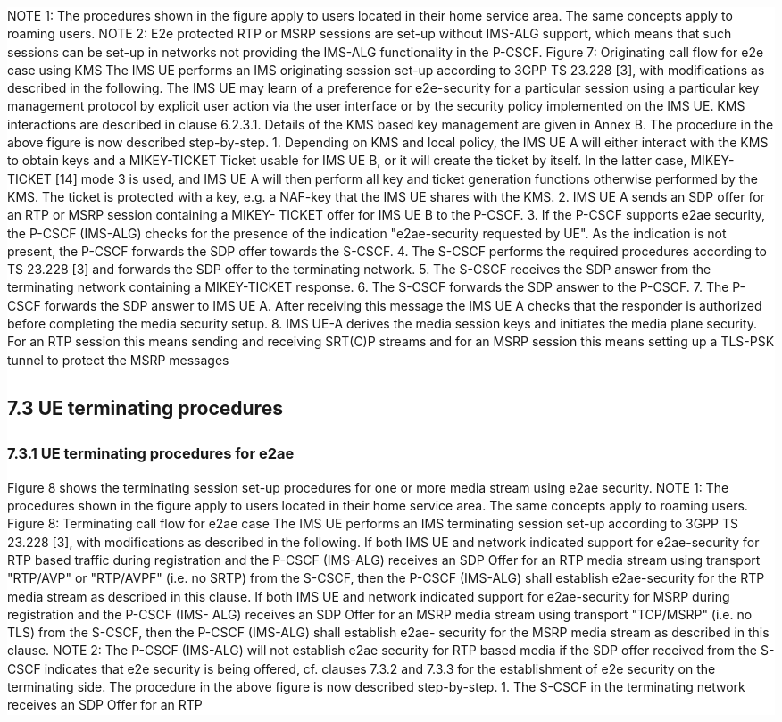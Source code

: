 NOTE 1: The procedures shown in the figure apply to users located in their
home service area. The same concepts apply to roaming users.
NOTE 2: E2e protected RTP or MSRP sessions are set-up without IMS-ALG support,
which means that such sessions can be set-up in networks not providing the
IMS-ALG functionality in the P-CSCF.
Figure 7: Originating call flow for e2e case using KMS
The IMS UE performs an IMS originating session set-up according to 3GPP TS
23.228 [3], with modifications as described in the following. The IMS UE may
learn of a preference for e2e-security for a particular session using a
particular key management protocol by explicit user action via the user
interface or by the security policy implemented on the IMS UE. KMS
interactions are described in clause 6.2.3.1. Details of the KMS based key
management are given in Annex B.
The procedure in the above figure is now described step-by-step.
1\. Depending on KMS and local policy, the IMS UE A will either interact with
the KMS to obtain keys and a MIKEY-TICKET Ticket usable for IMS UE B, or it
will create the ticket by itself. In the latter case, MIKEY-TICKET [14] mode 3
is used, and IMS UE A will then perform all key and ticket generation
functions otherwise performed by the KMS. The ticket is protected with a key,
e.g. a NAF-key that the IMS UE shares with the KMS.
2\. IMS UE A sends an SDP offer for an RTP or MSRP session containing a MIKEY-
TICKET offer for IMS UE B to the P-CSCF.
3\. If the P-CSCF supports e2ae security, the P-CSCF (IMS-ALG) checks for the
presence of the indication \"e2ae-security requested by UE\". As the
indication is not present, the P-CSCF forwards the SDP offer towards the
S-CSCF.
4\. The S-CSCF performs the required procedures according to TS 23.228 [3] and
forwards the SDP offer to the terminating network.
5\. The S-CSCF receives the SDP answer from the terminating network containing
a MIKEY-TICKET response.
6\. The S-CSCF forwards the SDP answer to the P-CSCF.
7\. The P-CSCF forwards the SDP answer to IMS UE A. After receiving this
message the IMS UE A checks that the responder is authorized before completing
the media security setup.
8\. IMS UE-A derives the media session keys and initiates the media plane
security. For an RTP session this means sending and receiving SRT(C)P streams
and for an MSRP session this means setting up a TLS-PSK tunnel to protect the
MSRP messages
## 7.3 UE terminating procedures
### 7.3.1 UE terminating procedures for e2ae
Figure 8 shows the terminating session set-up procedures for one or more media
stream using e2ae security.
NOTE 1: The procedures shown in the figure apply to users located in their
home service area. The same concepts apply to roaming users.
Figure 8: Terminating call flow for e2ae case
The IMS UE performs an IMS terminating session set-up according to 3GPP TS
23.228 [3], with modifications as described in the following. If both IMS UE
and network indicated support for e2ae-security for RTP based traffic during
registration and the P-CSCF (IMS-ALG) receives an SDP Offer for an RTP media
stream using transport "RTP/AVP" or "RTP/AVPF" (i.e. no SRTP) from the S-CSCF,
then the P-CSCF (IMS-ALG) shall establish e2ae-security for the RTP media
stream as described in this clause. If both IMS UE and network indicated
support for e2ae-security for MSRP during registration and the P-CSCF (IMS-
ALG) receives an SDP Offer for an MSRP media stream using transport "TCP/MSRP"
(i.e. no TLS) from the S-CSCF, then the P-CSCF (IMS-ALG) shall establish e2ae-
security for the MSRP media stream as described in this clause.
NOTE 2: The P-CSCF (IMS-ALG) will not establish e2ae security for RTP based
media if the SDP offer received from the S-CSCF indicates that e2e security is
being offered, cf. clauses 7.3.2 and 7.3.3 for the establishment of e2e
security on the terminating side.
The procedure in the above figure is now described step-by-step.
1\. The S-CSCF in the terminating network receives an SDP Offer for an RTP